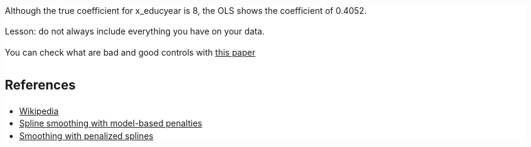 Although the true coefficient for x_educyear is 8, the OLS shows the coefficient of 0.4052.

Lesson: do not always include everything you have on your data.

You can check what are bad and good controls with [this paper](https://ftp.cs.ucla.edu/pub/stat_ser/r493.pdf)

## References
- [Wikipedia](https://en.wikipedia.org/wiki/Smoothing_spline#cite_note-EilersMarx1996-13)
- [Spline smoothing with model-based penalties](https://link.springer.com/article/10.3758/BF03200573)
- [Smoothing with penalized splines](https://csm.lshtm.ac.uk/wp-content/uploads/sites/6/2016/04/Antonio-Gasparrini-29-05-2015.pdf)


